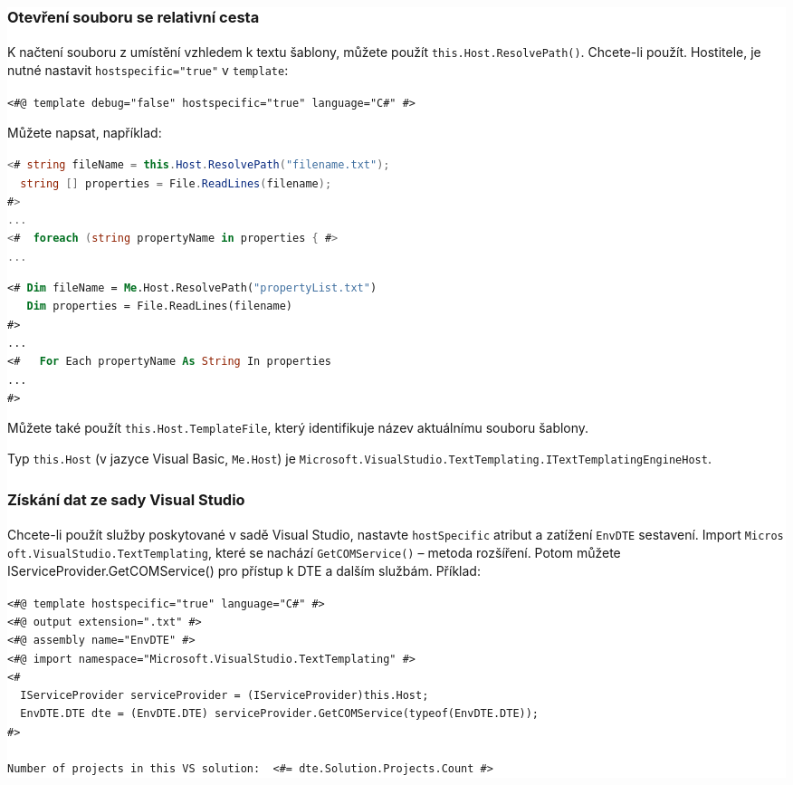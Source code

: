 ### <a name="opening-a-file-with-a-relative-pathname"></a>Otevření souboru se relativní cesta
 K načtení souboru z umístění vzhledem k textu šablony, můžete použít `this.Host.ResolvePath()`. Chcete-li použít. Hostitele, je nutné nastavit `hostspecific="true"` v `template`:

```
<#@ template debug="false" hostspecific="true" language="C#" #>
```

 Můžete napsat, například:

```csharp
<# string fileName = this.Host.ResolvePath("filename.txt");
  string [] properties = File.ReadLines(filename);
#>
...
<#  foreach (string propertyName in properties { #>
...
```

```vb
<# Dim fileName = Me.Host.ResolvePath("propertyList.txt")
   Dim properties = File.ReadLines(filename)
#>
...
<#   For Each propertyName As String In properties
...
#>
```

 Můžete také použít `this.Host.TemplateFile`, který identifikuje název aktuálnímu souboru šablony.

 Typ `this.Host` (v jazyce Visual Basic, `Me.Host`) je `Microsoft.VisualStudio.TextTemplating.ITextTemplatingEngineHost`.

### <a name="getting-data-from-visual-studio"></a>Získání dat ze sady Visual Studio
 Chcete-li použít služby poskytované v sadě Visual Studio, nastavte `hostSpecific` atribut a zatížení `EnvDTE` sestavení. Import `Microsoft.VisualStudio.TextTemplating`, které se nachází `GetCOMService()` – metoda rozšíření.  Potom můžete IServiceProvider.GetCOMService() pro přístup k DTE a dalším službám. Příklad:

```src
<#@ template hostspecific="true" language="C#" #>
<#@ output extension=".txt" #>
<#@ assembly name="EnvDTE" #>
<#@ import namespace="Microsoft.VisualStudio.TextTemplating" #>
<#
  IServiceProvider serviceProvider = (IServiceProvider)this.Host;
  EnvDTE.DTE dte = (EnvDTE.DTE) serviceProvider.GetCOMService(typeof(EnvDTE.DTE));
#>

Number of projects in this VS solution:  <#= dte.Solution.Projects.Count #>
```
